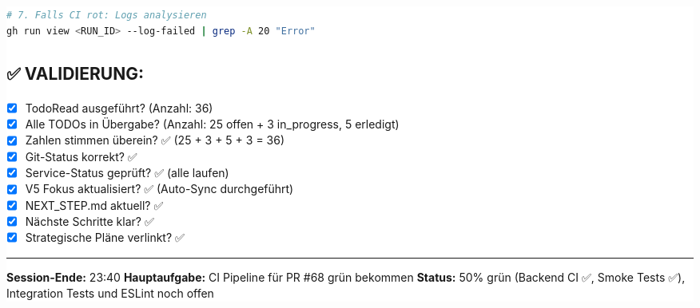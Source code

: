 ```bash
# 7. Falls CI rot: Logs analysieren
gh run view <RUN_ID> --log-failed | grep -A 20 "Error"
```

## ✅ VALIDIERUNG:
- [x] TodoRead ausgeführt? (Anzahl: 36)
- [x] Alle TODOs in Übergabe? (Anzahl: 25 offen + 3 in_progress, 5 erledigt)
- [x] Zahlen stimmen überein? ✅ (25 + 3 + 5 + 3 = 36)
- [x] Git-Status korrekt? ✅
- [x] Service-Status geprüft? ✅ (alle laufen)
- [x] V5 Fokus aktualisiert? ✅ (Auto-Sync durchgeführt)
- [x] NEXT_STEP.md aktuell? ✅
- [x] Nächste Schritte klar? ✅
- [x] Strategische Pläne verlinkt? ✅

---
**Session-Ende:** 23:40
**Hauptaufgabe:** CI Pipeline für PR #68 grün bekommen
**Status:** 50% grün (Backend CI ✅, Smoke Tests ✅), Integration Tests und ESLint noch offen
